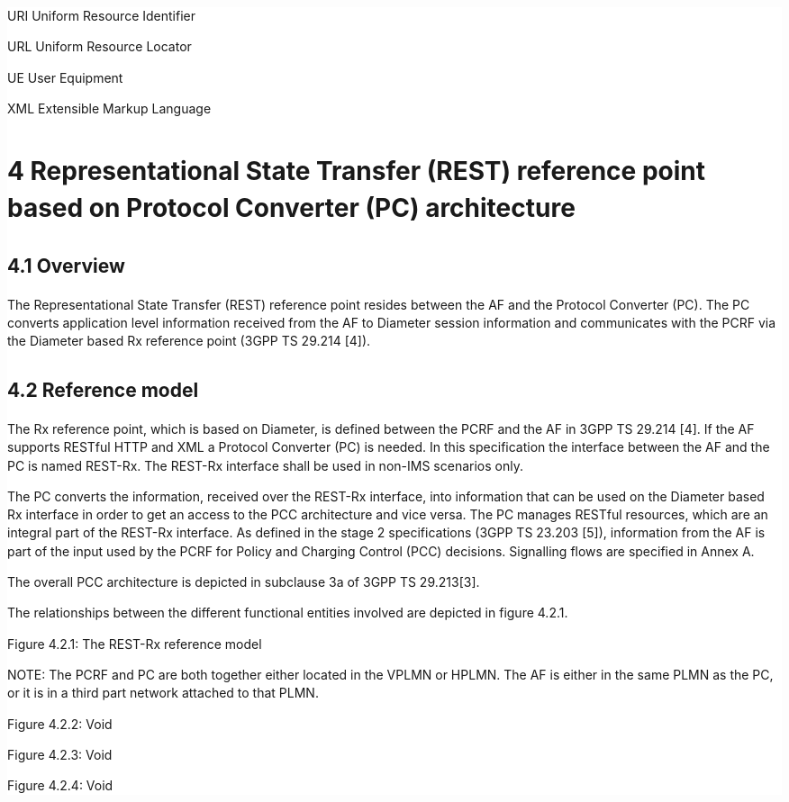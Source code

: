 URI Uniform Resource Identifier

URL Uniform Resource Locator

UE User Equipment

XML Extensible Markup Language

4 Representational State Transfer (REST) reference point based on Protocol Converter (PC) architecture
======================================================================================================

4.1 Overview
------------

The Representational State Transfer (REST) reference point resides
between the AF and the Protocol Converter (PC). The PC converts
application level information received from the AF to Diameter session
information and communicates with the PCRF via the Diameter based Rx
reference point (3GPP TS 29.214 \[4\]).

4.2 Reference model
-------------------

The Rx reference point, which is based on Diameter, is defined between
the PCRF and the AF in 3GPP TS 29.214 \[4\]. If the AF supports RESTful
HTTP and XML a Protocol Converter (PC) is needed. In this specification
the interface between the AF and the PC is named REST-Rx. The REST-Rx
interface shall be used in non-IMS scenarios only.

The PC converts the information, received over the REST-Rx interface,
into information that can be used on the Diameter based Rx interface in
order to get an access to the PCC architecture and vice versa. The PC
manages RESTful resources, which are an integral part of the REST-Rx
interface. As defined in the stage 2 specifications
(3GPP TS 23.203 \[5\]), information from the AF is part of the input
used by the PCRF for Policy and Charging Control (PCC) decisions.
Signalling flows are specified in Annex A.

The overall PCC architecture is depicted in subclause 3a of
3GPP TS 29.213\[3\].

The relationships between the different functional entities involved are
depicted in figure 4.2.1.

Figure 4.2.1: The REST-Rx reference model

NOTE: The PCRF and PC are both together either located in the VPLMN or
HPLMN. The AF is either in the same PLMN as the PC, or it is in a third
part network attached to that PLMN.

Figure 4.2.2: Void

Figure 4.2.3: Void

Figure 4.2.4: Void
